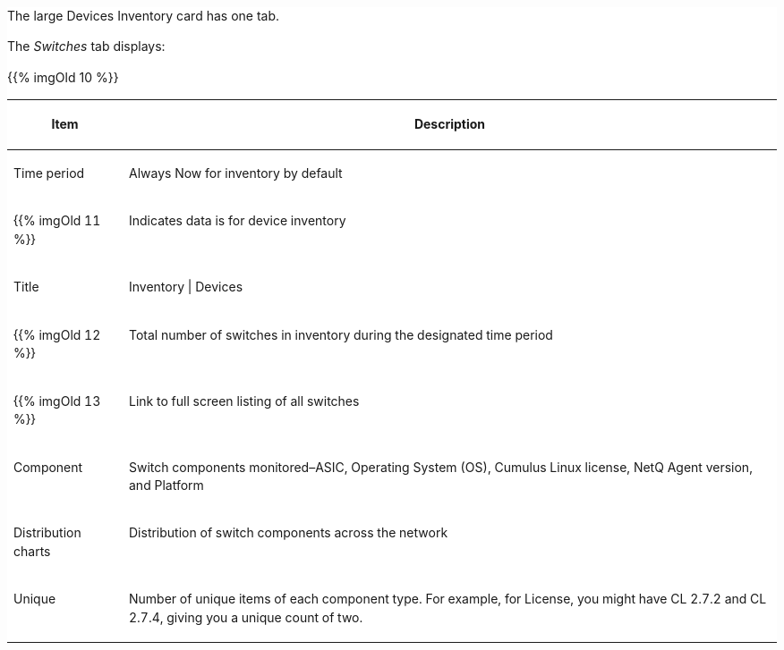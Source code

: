 The large Devices Inventory card has one tab.

The *Switches* tab displays:

{{% imgOld 10 %}}

<table>
<colgroup>
<col style="width: 15%" />
<col style="width: 85%" />
</colgroup>
<thead>
<tr class="header">
<th><p>Item</p></th>
<th><p>Description</p></th>
</tr>
</thead>
<tbody>
<tr class="odd">
<td><p>Time period</p></td>
<td><p>Always Now for inventory by default</p></td>
</tr>
<tr class="even">
<td><p>{{% imgOld 11 %}}</p></td>
<td><p>Indicates data is for device inventory</p></td>
</tr>
<tr class="odd">
<td><p>Title</p></td>
<td><p>Inventory | Devices</p></td>
</tr>
<tr class="even">
<td><p>{{% imgOld 12 %}}</p></td>
<td><p>Total number of switches in inventory during the designated time period</p></td>
</tr>
<tr class="odd">
<td><p>{{% imgOld 13 %}}</p></td>
<td><p>Link to full screen listing of all switches</p></td>
</tr>
<tr class="even">
<td><p>Component</p></td>
<td><p>Switch components monitored–ASIC, Operating System (OS), Cumulus Linux license, NetQ Agent version, and Platform</p></td>
</tr>
<tr class="odd">
<td><p>Distribution charts</p></td>
<td><p>Distribution of switch components across the network</p></td>
</tr>
<tr class="even">
<td><p>Unique</p></td>
<td><p>Number of unique items of each component type. For example, for License, you might have CL 2.7.2 and CL 2.7.4, giving you a unique count of two.</p></td>
</tr>
</tbody>
</table>
